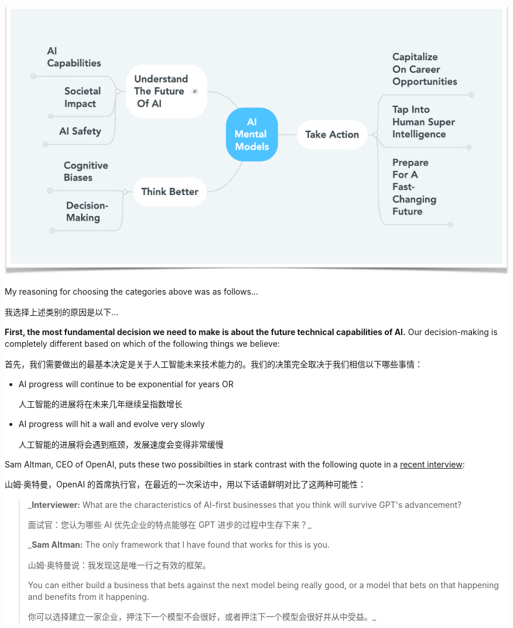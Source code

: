 [![](https3A2F2Fsubstack-post-media.s3.amazonaws.com2Fpublic2Fimages2F68ab591f-672a-45de-a92d-4e73e8e890bf_1910x1026.png)](https://substackcdn.com/image/fetch/f_auto,q_auto:good,fl_progressive:steep/https%3A%2F%2Fsubstack-post-media.s3.amazonaws.com%2Fpublic%2Fimages%2F68ab591f-672a-45de-a92d-4e73e8e890bf_1910x1026.png)

My reasoning for choosing the categories above was as follows…  

我选择上述类别的原因是以下…

**First, the most fundamental decision we need to make is about the future technical capabilities of AI.** Our decision-making is completely different based on which of the following things we believe:  

首先，我们需要做出的最基本决定是关于人工智能未来技术能力的。我们的决策完全取决于我们相信以下哪些事情：

-   AI progress will continue to be exponential for years OR  
    
    人工智能的进展将在未来几年继续呈指数增长
    
-   AI progress will hit a wall and evolve very slowly  
    
    人工智能的进展将会遇到瓶颈，发展速度会变得非常缓慢
    

Sam Altman, CEO of OpenAI, puts these two possibilties in stark contrast with the following quote in a [recent interview](https://www.youtube.com/watch?v=fMtbrKhXMWc&ab_channel=TheLoganBartlettShow):  

山姆·奥特曼，OpenAI 的首席执行官，在最近的一次采访中，用以下话语鲜明对比了这两种可能性：

> _**Interviewer:** What are the characteristics of AI-first businesses that you think will survive GPT's advancement?  
> 
> 面试官：您认为哪些 AI 优先企业的特点能够在 GPT 进步的过程中生存下来？_
> 
> _**Sam Altman:** The only framework that I have found that works for this is you.  
> 
> 山姆·奥特曼说：我发现这是唯一行之有效的框架。  
> 
> You can either build a business that bets against the next model being really good, or a model that bets on that happening and benefits from it happening.  
> 
> 你可以选择建立一家企业，押注下一个模型不会很好，或者押注下一个模型会很好并从中受益。_
